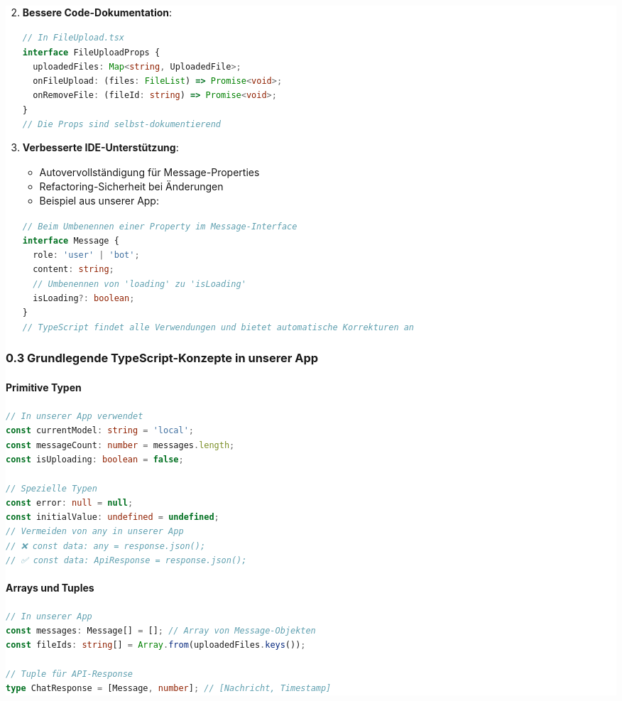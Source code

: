 2. **Bessere Code-Dokumentation**:
   ```typescript
   // In FileUpload.tsx
   interface FileUploadProps {
     uploadedFiles: Map<string, UploadedFile>;
     onFileUpload: (files: FileList) => Promise<void>;
     onRemoveFile: (fileId: string) => Promise<void>;
   }
   // Die Props sind selbst-dokumentierend
   ```

3. **Verbesserte IDE-Unterstützung**:
   - Autovervollständigung für Message-Properties
   - Refactoring-Sicherheit bei Änderungen
   - Beispiel aus unserer App:
   ```typescript
   // Beim Umbenennen einer Property im Message-Interface
   interface Message {
     role: 'user' | 'bot';
     content: string;
     // Umbenennen von 'loading' zu 'isLoading'
     isLoading?: boolean;
   }
   // TypeScript findet alle Verwendungen und bietet automatische Korrekturen an
   ```

### 0.3 Grundlegende TypeScript-Konzepte in unserer App

#### Primitive Typen
```typescript
// In unserer App verwendet
const currentModel: string = 'local';
const messageCount: number = messages.length;
const isUploading: boolean = false;

// Spezielle Typen
const error: null = null;
const initialValue: undefined = undefined;
// Vermeiden von any in unserer App
// ❌ const data: any = response.json();
// ✅ const data: ApiResponse = response.json();
```

#### Arrays und Tuples
```typescript
// In unserer App
const messages: Message[] = []; // Array von Message-Objekten
const fileIds: string[] = Array.from(uploadedFiles.keys());

// Tuple für API-Response
type ChatResponse = [Message, number]; // [Nachricht, Timestamp]
```
